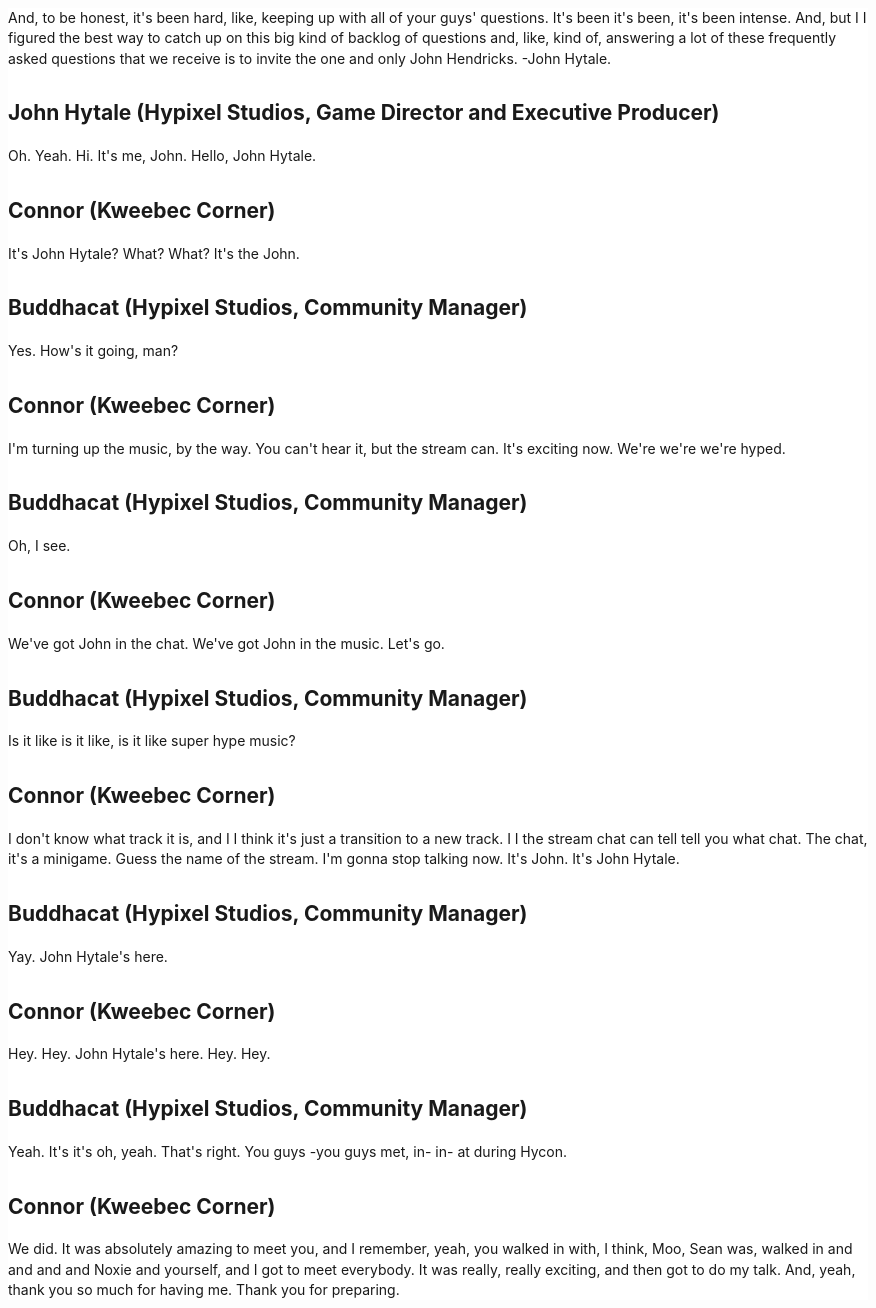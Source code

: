 And, to be honest, it's been hard, like, keeping up with all of your guys' questions. It's been it's been, it's been intense. And, but I I figured the best way to catch up on this big kind of backlog of questions and, like, kind of, answering a lot of these frequently asked questions that we receive is to invite the one and only John Hendricks. -John Hytale. 

## John Hytale (Hypixel Studios, Game Director and Executive Producer)
Oh. Yeah. Hi. It's me, John. Hello, John Hytale.

## Connor (Kweebec Corner)
It's John Hytale? What? What? It's the John.

## Buddhacat (Hypixel Studios, Community Manager)
Yes. How's it going, man?

## Connor (Kweebec Corner)
I'm turning up the music, by the way. You can't hear it, but the stream can. It's exciting now.
We're we're we're hyped. 

## Buddhacat (Hypixel Studios, Community Manager)
Oh, I see. 

## Connor (Kweebec Corner)
We've got John in the chat. We've got John in the music. Let's go.

## Buddhacat (Hypixel Studios, Community Manager)
Is it like is it like, is it like super hype music? 

## Connor (Kweebec Corner)
I don't know what track it is, and I I think it's just a transition to a new track. I I the stream chat can tell tell you what chat. The chat, it's a minigame. Guess the name of the stream.
I'm gonna stop talking now. It's John. It's John Hytale. 

## Buddhacat (Hypixel Studios, Community Manager)
Yay. John Hytale's here.

## Connor (Kweebec Corner)
Hey. Hey. John Hytale's here. Hey. Hey.

## Buddhacat (Hypixel Studios, Community Manager)
Yeah. It's it's oh, yeah. That's right. You guys -you guys met, in- in- at during Hycon.

## Connor (Kweebec Corner)
We did. It was absolutely amazing to meet you, and I remember, yeah, you walked in with, I think, Moo, Sean was, walked in and and and and Noxie and yourself, and I got to meet everybody. It was really, really exciting, and then got to do my talk. And, yeah, thank you so much for having me. Thank you for preparing.
